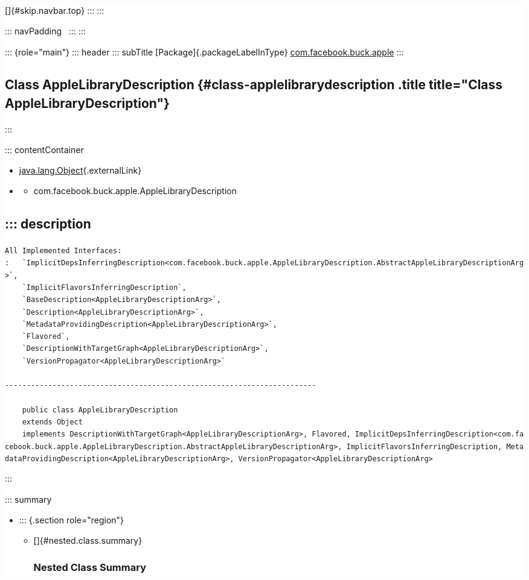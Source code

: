 </div>

[]{#skip.navbar.top}
:::
:::

::: navPadding
 
:::
:::

::: {role="main"}
::: header
::: subTitle
[Package]{.packageLabelInType} [com.facebook.buck.apple](package-summary.html)
:::

## Class AppleLibraryDescription {#class-applelibrarydescription .title title="Class AppleLibraryDescription"}
:::

::: contentContainer
-   [java.lang.Object](http://docs.oracle.com/javase/7/docs/api/java/lang/Object.html?is-external=true "class or interface in java.lang"){.externalLink}

-   -   com.facebook.buck.apple.AppleLibraryDescription

::: description
-   

    All Implemented Interfaces:
    :   `ImplicitDepsInferringDescription<com.facebook.buck.apple.AppleLibraryDescription.AbstractAppleLibraryDescriptionArg>`,
        `ImplicitFlavorsInferringDescription`,
        `BaseDescription<AppleLibraryDescriptionArg>`,
        `Description<AppleLibraryDescriptionArg>`,
        `MetadataProvidingDescription<AppleLibraryDescriptionArg>`,
        `Flavored`,
        `DescriptionWithTargetGraph<AppleLibraryDescriptionArg>`,
        `VersionPropagator<AppleLibraryDescriptionArg>`

    ------------------------------------------------------------------------

        public class AppleLibraryDescription
        extends Object
        implements DescriptionWithTargetGraph<AppleLibraryDescriptionArg>, Flavored, ImplicitDepsInferringDescription<com.facebook.buck.apple.AppleLibraryDescription.AbstractAppleLibraryDescriptionArg>, ImplicitFlavorsInferringDescription, MetadataProvidingDescription<AppleLibraryDescriptionArg>, VersionPropagator<AppleLibraryDescriptionArg>
:::

::: summary
-   ::: {.section role="region"}
    -   []{#nested.class.summary}

        ### Nested Class Summary
